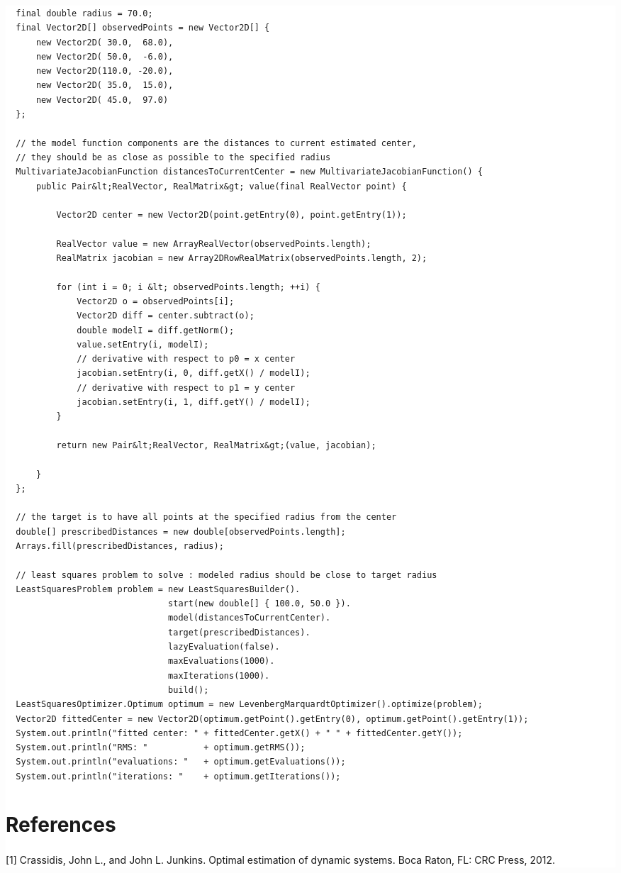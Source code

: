 
      final double radius = 70.0;
      final Vector2D[] observedPoints = new Vector2D[] {
          new Vector2D( 30.0,  68.0),
          new Vector2D( 50.0,  -6.0),
          new Vector2D(110.0, -20.0),
          new Vector2D( 35.0,  15.0),
          new Vector2D( 45.0,  97.0)
      };
    
      // the model function components are the distances to current estimated center,
      // they should be as close as possible to the specified radius
      MultivariateJacobianFunction distancesToCurrentCenter = new MultivariateJacobianFunction() {
          public Pair&lt;RealVector, RealMatrix&gt; value(final RealVector point) {
    
              Vector2D center = new Vector2D(point.getEntry(0), point.getEntry(1));
    
              RealVector value = new ArrayRealVector(observedPoints.length);
              RealMatrix jacobian = new Array2DRowRealMatrix(observedPoints.length, 2);
    
              for (int i = 0; i &lt; observedPoints.length; ++i) {
                  Vector2D o = observedPoints[i];
                  Vector2D diff = center.subtract(o);
                  double modelI = diff.getNorm();
                  value.setEntry(i, modelI);
                  // derivative with respect to p0 = x center
                  jacobian.setEntry(i, 0, diff.getX() / modelI);
                  // derivative with respect to p1 = y center
                  jacobian.setEntry(i, 1, diff.getY() / modelI);
              }
    
              return new Pair&lt;RealVector, RealMatrix&gt;(value, jacobian);
    
          }
      };
    
      // the target is to have all points at the specified radius from the center
      double[] prescribedDistances = new double[observedPoints.length];
      Arrays.fill(prescribedDistances, radius);
    
      // least squares problem to solve : modeled radius should be close to target radius
      LeastSquaresProblem problem = new LeastSquaresBuilder().
                                    start(new double[] { 100.0, 50.0 }).
                                    model(distancesToCurrentCenter).
                                    target(prescribedDistances).
                                    lazyEvaluation(false).
                                    maxEvaluations(1000).
                                    maxIterations(1000).
                                    build();
      LeastSquaresOptimizer.Optimum optimum = new LevenbergMarquardtOptimizer().optimize(problem);
      Vector2D fittedCenter = new Vector2D(optimum.getPoint().getEntry(0), optimum.getPoint().getEntry(1));
      System.out.println("fitted center: " + fittedCenter.getX() + " " + fittedCenter.getY());
      System.out.println("RMS: "           + optimum.getRMS());
      System.out.println("evaluations: "   + optimum.getEvaluations());
      System.out.println("iterations: "    + optimum.getIterations());


# References
<a name="ref1"/>[1] Crassidis, John L., and John L. Junkins. Optimal estimation of dynamic
systems. Boca Raton, FL: CRC Press, 2012.

